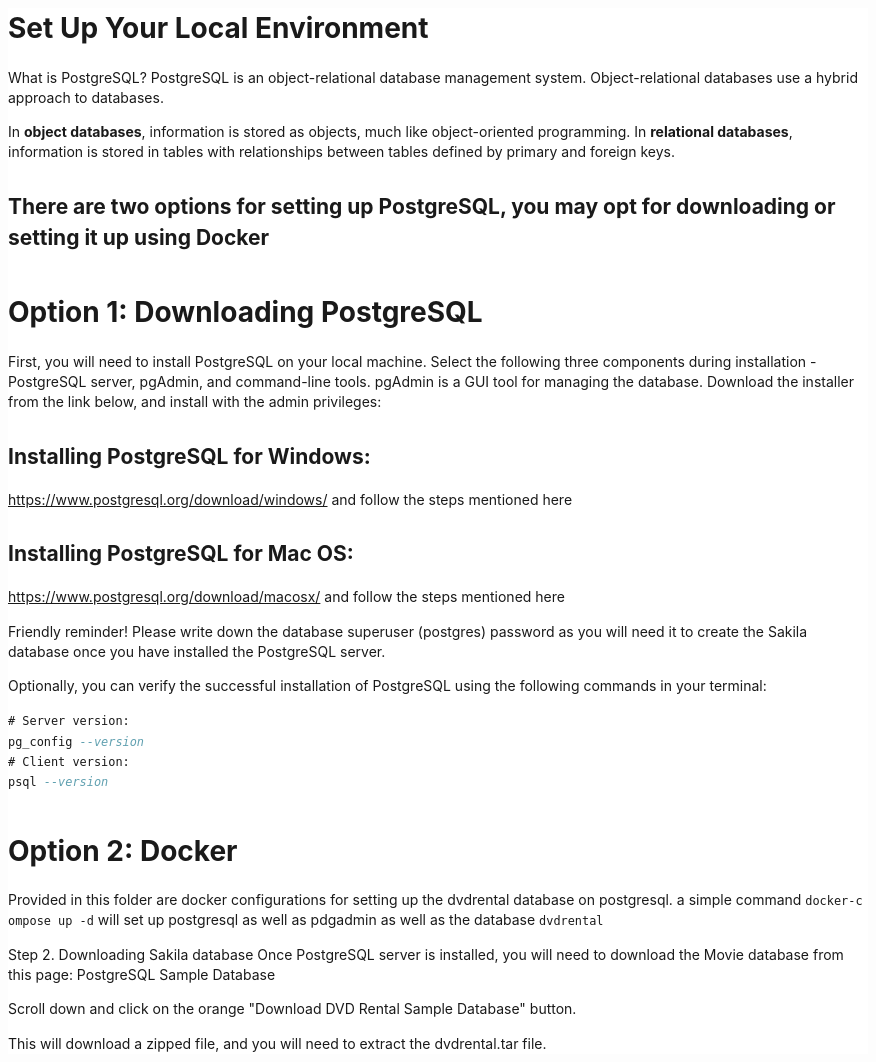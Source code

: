# Set Up Your Local Environment
What is PostgreSQL?
PostgreSQL is an object-relational database management system. Object-relational databases use a hybrid approach to databases.

In **object databases**, information is stored as objects, much like object-oriented programming.
In **relational databases**, information is stored in tables with relationships between tables defined by primary and foreign keys.
## There are two options for setting up PostgreSQL, you may opt for downloading or setting it up using Docker 
# Option 1:  Downloading PostgreSQL
First, you will need to install PostgreSQL on your local machine. Select the following three components during installation - PostgreSQL server, pgAdmin, and command-line tools. pgAdmin is a GUI tool for managing the database. Download the installer from the link below, and install with the admin privileges:

## Installing PostgreSQL for Windows:
https://www.postgresql.org/download/windows/ and follow the steps mentioned here


## Installing PostgreSQL for Mac OS:
https://www.postgresql.org/download/macosx/ and follow the steps mentioned here

Friendly reminder! Please write down the database superuser (postgres) password as you will need it to create the Sakila database once you have installed the PostgreSQL server.

Optionally, you can verify the successful installation of PostgreSQL using the following commands in your terminal:
```sql
# Server version:
pg_config --version
# Client version:
psql --version
```
# Option 2: Docker
Provided in this folder are docker configurations for setting up the dvdrental database on postgresql. a simple command `docker-compose up -d` will set up postgresql as well as pdgadmin as well as the database `dvdrental`

Step 2. Downloading Sakila database
Once PostgreSQL server is installed, you will need to download the Movie database from this page: PostgreSQL Sample Database

Scroll down and click on the orange "Download DVD Rental Sample Database" button.

This will download a zipped file, and you will need to extract the dvdrental.tar file.

